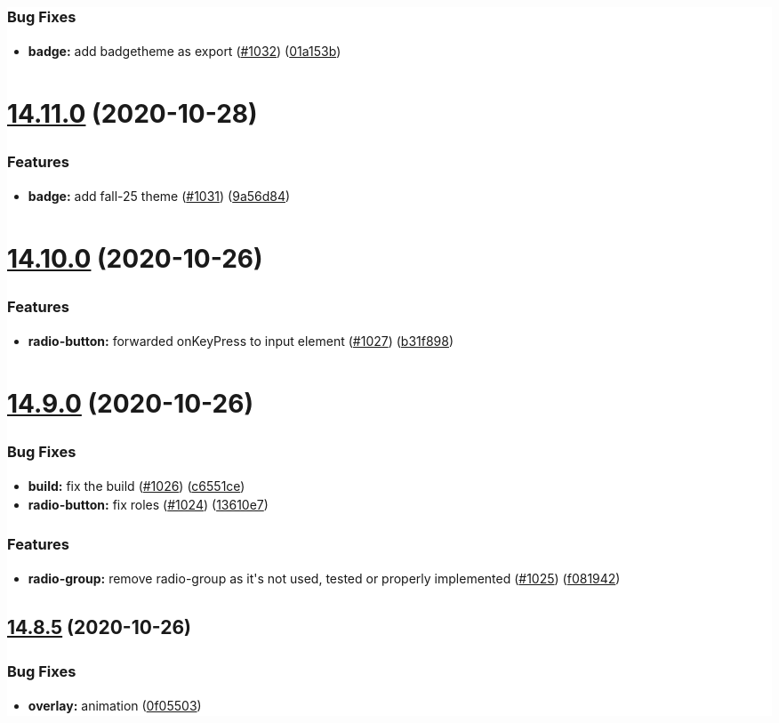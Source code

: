 
### Bug Fixes

* **badge:** add badgetheme as export ([#1032](https://github.com/ModaOperandi/om/issues/1032)) ([01a153b](https://github.com/ModaOperandi/om/commit/01a153b2b0433b74a1a6af62447502fd5a2cdcb0))

# [14.11.0](https://github.com/ModaOperandi/om/compare/v14.10.0...v14.11.0) (2020-10-28)


### Features

* **badge:** add fall-25 theme ([#1031](https://github.com/ModaOperandi/om/issues/1031)) ([9a56d84](https://github.com/ModaOperandi/om/commit/9a56d849d8fc82a8529b098b08631251218affb7))

# [14.10.0](https://github.com/ModaOperandi/om/compare/v14.9.0...v14.10.0) (2020-10-26)


### Features

* **radio-button:** forwarded onKeyPress to input element ([#1027](https://github.com/ModaOperandi/om/issues/1027)) ([b31f898](https://github.com/ModaOperandi/om/commit/b31f89836a2b96011856f5e976eb0050af1c4f83))

# [14.9.0](https://github.com/ModaOperandi/om/compare/v14.8.5...v14.9.0) (2020-10-26)


### Bug Fixes

* **build:** fix the build ([#1026](https://github.com/ModaOperandi/om/issues/1026)) ([c6551ce](https://github.com/ModaOperandi/om/commit/c6551ce3bdc15a4edf898f93dc2bffb03d4b4626))
* **radio-button:** fix roles ([#1024](https://github.com/ModaOperandi/om/issues/1024)) ([13610e7](https://github.com/ModaOperandi/om/commit/13610e7719a38dc2bce835af6361ae4b0da5db94))


### Features

* **radio-group:** remove radio-group as it's not used, tested or properly implemented ([#1025](https://github.com/ModaOperandi/om/issues/1025)) ([f081942](https://github.com/ModaOperandi/om/commit/f0819425df177e87cb7b9701c19fb0fc0b7121e3))

## [14.8.5](https://github.com/ModaOperandi/om/compare/v14.8.4...v14.8.5) (2020-10-26)


### Bug Fixes

* **overlay:** animation ([0f05503](https://github.com/ModaOperandi/om/commit/0f05503db8da2dd45196448b175af8d7dc6a7056))
